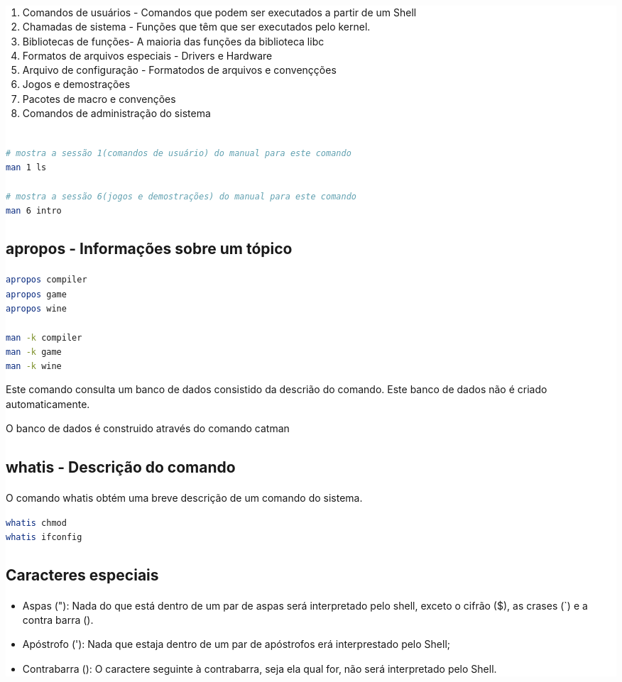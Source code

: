 1. Comandos de usuários - Comandos que podem ser executados a partir de um Shell
2. Chamadas de sistema - Funções que têm que ser executados pelo kernel.
3. Bibliotecas de funções- A maioria das funções da biblioteca libc
4. Formatos de arquivos especiais - Drivers e Hardware
5. Arquivo de configuração - Formatodos de arquivos e convençções
6. Jogos e demostrações
7. Pacotes de macro e convenções
8. Comandos de administração do sistema

```bash

# mostra a sessão 1(comandos de usuário) do manual para este comando 
man 1 ls

# mostra a sessão 6(jogos e demostrações) do manual para este comando 
man 6 intro

```


## apropos - Informações sobre um tópico

```bash
apropos compiler
apropos game
apropos wine

man -k compiler
man -k game
man -k wine
```

Este comando consulta um banco de dados consistido da descrião do comando. Este banco de dados não é criado automaticamente.

O banco de dados é construido através do comando catman


## whatis - Descrição do comando

O comando whatis obtém uma breve descrição de um comando do sistema.

```bash
whatis chmod
whatis ifconfig
```

## Caracteres especiais

- Aspas ("): Nada do que está dentro de um par de aspas será interpretado pelo shell, exceto o cifrão ($), as crases (`) e a contra barra (\).

- Apóstrofo ('): Nada que estaja dentro de um par de apóstrofos erá interprestado pelo Shell;

- Contrabarra (\): O caractere seguinte à contrabarra, seja ela qual for, não será interpretado pelo Shell.
